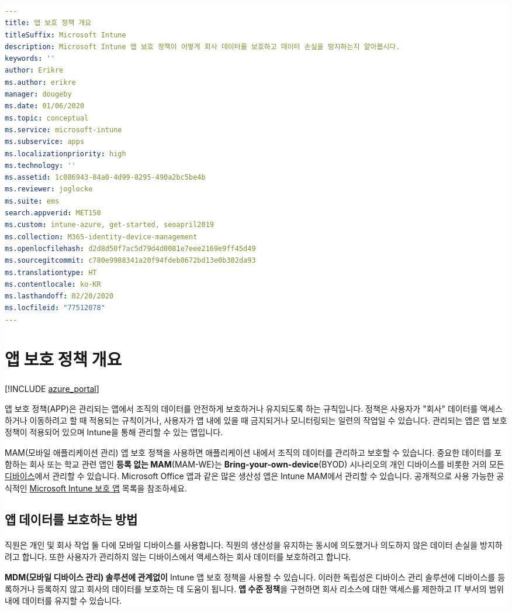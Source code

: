 ```yaml
---
title: 앱 보호 정책 개요
titleSuffix: Microsoft Intune
description: Microsoft Intune 앱 보호 정책이 어떻게 회사 데이터를 보호하고 데이터 손실을 방지하는지 알아봅시다.
keywords: ''
author: Erikre
ms.author: erikre
manager: dougeby
ms.date: 01/06/2020
ms.topic: conceptual
ms.service: microsoft-intune
ms.subservice: apps
ms.localizationpriority: high
ms.technology: ''
ms.assetid: 1c086943-84a0-4d99-8295-490a2bc5be4b
ms.reviewer: joglocke
ms.suite: ems
search.appverid: MET150
ms.custom: intune-azure, get-started, seoapril2019
ms.collection: M365-identity-device-management
ms.openlocfilehash: d2d8d50f7ac5d79d4d0081e7eee2169e9ff45d49
ms.sourcegitcommit: c780e9988341a20f94fdeb8672bd13e0b302da93
ms.translationtype: HT
ms.contentlocale: ko-KR
ms.lasthandoff: 02/20/2020
ms.locfileid: "77512078"
---
```

# <a name="app-protection-policies-overview"></a>앱 보호 정책 개요

[!INCLUDE [azure_portal](../includes/azure_portal.md)]

앱 보호 정책(APP)은 관리되는 앱에서 조직의 데이터를 안전하게 보호하거나 유지되도록 하는 규칙입니다. 정책은 사용자가 "회사" 데이터를 액세스하거나 이동하려고 할 때 적용되는 규칙이거나, 사용자가 앱 내에 있을 때 금지되거나 모니터링되는 일련의 작업일 수 있습니다. 관리되는 앱은 앱 보호 정책이 적용되어 있으며 Intune을 통해 관리할 수 있는 앱입니다.

MAM(모바일 애플리케이션 관리) 앱 보호 정책을 사용하면 애플리케이션 내에서 조직의 데이터를 관리하고 보호할 수 있습니다. 중요한 데이터를 포함하는 회사 또는 학교 관련 앱인 **등록 없는 MAM**(MAM-WE)는 **Bring-your-own-device**(BYOD) 시나리오의 개인 디바이스를 비롯한 거의 모든 [디바이스](app-management.md#app-management-capabilities-by-platform)에서 관리할 수 있습니다. Microsoft Office 앱과 같은 많은 생산성 앱은 Intune MAM에서 관리할 수 있습니다. 공개적으로 사용 가능한 공식적인 [Microsoft Intune 보호 앱](apps-supported-intune-apps.md) 목록을 참조하세요.

## <a name="how-you-can-protect-app-data"></a>앱 데이터를 보호하는 방법
직원은 개인 및 회사 작업 둘 다에 모바일 디바이스를 사용합니다. 직원의 생산성을 유지하는 동시에 의도했거나 의도하지 않은 데이터 손실을 방지하려고 합니다. 또한 사용자가 관리하지 않는 디바이스에서 액세스하는 회사 데이터를 보호하려고 합니다.

**MDM(모바일 디바이스 관리) 솔루션에 관계없이** Intune 앱 보호 정책을 사용할 수 있습니다. 이러한 독립성은 디바이스 관리 솔루션에 디바이스를 등록하거나 등록하지 않고 회사의 데이터를 보호하는 데 도움이 됩니다. **앱 수준 정책**을 구현하면 회사 리소스에 대한 액세스를 제한하고 IT 부서의 범위 내에 데이터를 유지할 수 있습니다.

